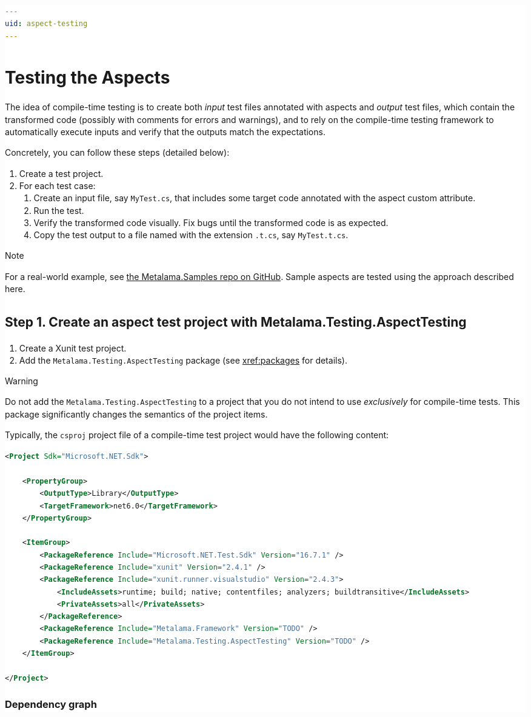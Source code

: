 ```yaml
---
uid: aspect-testing
---
```


# Testing the Aspects

The idea of compile-time testing is to create both _input_ test files annotated with aspects and _output_ test files, which contain the transformed code (possibly with comments for errors and warnings), and to rely on the compile-time testing framework to automatically execute inputs and verify that the outputs match the expectations.

Concretely, you can follow these steps (detailed below):

1. Create a test project.
2. For each test case:
   1. Create an input file, say `MyTest.cs`, that includes some target code annotated with the aspect custom attribute.
   2. Run the test.
   3. Verify the transformed code visually. Fix bugs until the transformed code is as expected.
   4. Copy the test output to a file named with the extension `.t.cs`, say `MyTest.t.cs`.


> [!NOTE]
> For a real-world example, see [the Metalama.Samples repo on GitHub](https://github.com/postsharp/Metalama.Samples). Sample aspects are tested using the approach described here.

## Step 1. Create an aspect test project with Metalama.Testing.AspectTesting

1. Create a Xunit test project.
2. Add the `Metalama.Testing.AspectTesting` package (see <xref:packages> for details).

> [!WARNING]
> Do not add the `Metalama.Testing.AspectTesting` to a project that you do not intend to use _exclusively_ for compile-time tests. This package significantly changes the semantics of the project items.

Typically, the `csproj` project file of a compile-time test project would have the following content:

```xml
<Project Sdk="Microsoft.NET.Sdk">

    <PropertyGroup>
        <OutputType>Library</OutputType>
        <TargetFramework>net6.0</TargetFramework>
    </PropertyGroup>

    <ItemGroup>
        <PackageReference Include="Microsoft.NET.Test.Sdk" Version="16.7.1" />
        <PackageReference Include="xunit" Version="2.4.1" />
        <PackageReference Include="xunit.runner.visualstudio" Version="2.4.3">
            <IncludeAssets>runtime; build; native; contentfiles; analyzers; buildtransitive</IncludeAssets>
            <PrivateAssets>all</PrivateAssets>
        </PackageReference>
        <PackageReference Include="Metalama.Framework" Version="TODO" />
        <PackageReference Include="Metalama.Testing.AspectTesting" Version="TODO" />
    </ItemGroup>

</Project>
```
### Dependency graph
